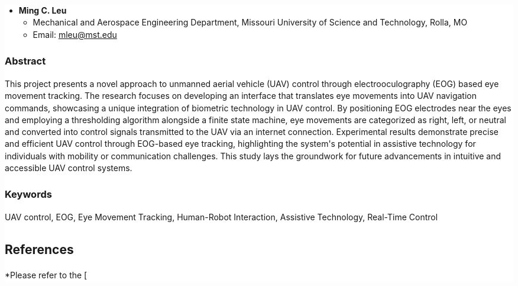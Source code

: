 - **Ming C. Leu**
  - Mechanical and Aerospace Engineering Department, Missouri University of Science and Technology, Rolla, MO
  - Email: [mleu@mst.edu](mailto:mleu@mst.edu)

### Abstract
This project presents a novel approach to unmanned aerial vehicle (UAV) control through electrooculography (EOG) based eye movement tracking. The research focuses on developing an interface that translates eye movements into UAV navigation commands, showcasing a unique integration of biometric technology in UAV control. By positioning EOG electrodes near the eyes and employing a thresholding algorithm alongside a finite state machine, eye movements are categorized as right, left, or neutral and converted into control signals transmitted to the UAV via an internet connection. Experimental results demonstrate precise and efficient UAV control through EOG-based eye tracking, highlighting the system's potential in assistive technology for individuals with mobility or communication challenges. This study lays the groundwork for future advancements in intuitive and accessible UAV control systems.

### Keywords
UAV control, EOG, Eye Movement Tracking, Human-Robot Interaction, Assistive Technology, Real-Time Control

## References
*Please refer to the [
